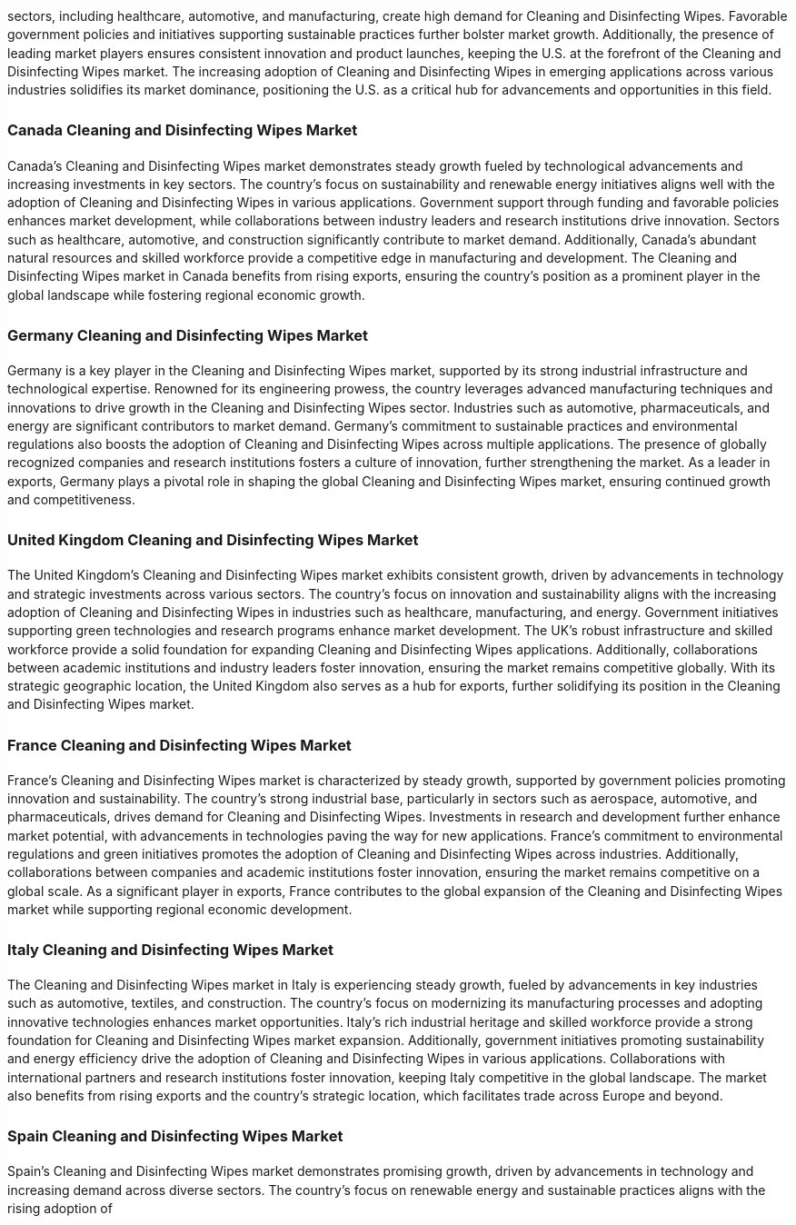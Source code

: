 sectors, including healthcare, automotive, and manufacturing, create high demand for Cleaning and Disinfecting Wipes. Favorable government policies and initiatives supporting sustainable practices further bolster market growth. Additionally, the presence of leading market players ensures consistent innovation and product launches, keeping the U.S. at the forefront of the Cleaning and Disinfecting Wipes market. The increasing adoption of Cleaning and Disinfecting Wipes in emerging applications across various industries solidifies its market dominance, positioning the U.S. as a critical hub for advancements and opportunities in this field.</p><h3>Canada Cleaning and Disinfecting Wipes Market</h3><p>Canada&rsquo;s Cleaning and Disinfecting Wipes market demonstrates steady growth fueled by technological advancements and increasing investments in key sectors. The country&rsquo;s focus on sustainability and renewable energy initiatives aligns well with the adoption of Cleaning and Disinfecting Wipes in various applications. Government support through funding and favorable policies enhances market development, while collaborations between industry leaders and research institutions drive innovation. Sectors such as healthcare, automotive, and construction significantly contribute to market demand. Additionally, Canada&rsquo;s abundant natural resources and skilled workforce provide a competitive edge in manufacturing and development. The Cleaning and Disinfecting Wipes market in Canada benefits from rising exports, ensuring the country&rsquo;s position as a prominent player in the global landscape while fostering regional economic growth.</p><h3>Germany Cleaning and Disinfecting Wipes Market</h3><p>Germany is a key player in the Cleaning and Disinfecting Wipes market, supported by its strong industrial infrastructure and technological expertise. Renowned for its engineering prowess, the country leverages advanced manufacturing techniques and innovations to drive growth in the Cleaning and Disinfecting Wipes sector. Industries such as automotive, pharmaceuticals, and energy are significant contributors to market demand. Germany&rsquo;s commitment to sustainable practices and environmental regulations also boosts the adoption of Cleaning and Disinfecting Wipes across multiple applications. The presence of globally recognized companies and research institutions fosters a culture of innovation, further strengthening the market. As a leader in exports, Germany plays a pivotal role in shaping the global Cleaning and Disinfecting Wipes market, ensuring continued growth and competitiveness.</p><h3>United Kingdom Cleaning and Disinfecting Wipes Market</h3><p>The United Kingdom&rsquo;s Cleaning and Disinfecting Wipes market exhibits consistent growth, driven by advancements in technology and strategic investments across various sectors. The country&rsquo;s focus on innovation and sustainability aligns with the increasing adoption of Cleaning and Disinfecting Wipes in industries such as healthcare, manufacturing, and energy. Government initiatives supporting green technologies and research programs enhance market development. The UK&rsquo;s robust infrastructure and skilled workforce provide a solid foundation for expanding Cleaning and Disinfecting Wipes applications. Additionally, collaborations between academic institutions and industry leaders foster innovation, ensuring the market remains competitive globally. With its strategic geographic location, the United Kingdom also serves as a hub for exports, further solidifying its position in the Cleaning and Disinfecting Wipes market.</p><h3>France Cleaning and Disinfecting Wipes Market</h3><p>France&rsquo;s Cleaning and Disinfecting Wipes market is characterized by steady growth, supported by government policies promoting innovation and sustainability. The country&rsquo;s strong industrial base, particularly in sectors such as aerospace, automotive, and pharmaceuticals, drives demand for Cleaning and Disinfecting Wipes. Investments in research and development further enhance market potential, with advancements in technologies paving the way for new applications. France&rsquo;s commitment to environmental regulations and green initiatives promotes the adoption of Cleaning and Disinfecting Wipes across industries. Additionally, collaborations between companies and academic institutions foster innovation, ensuring the market remains competitive on a global scale. As a significant player in exports, France contributes to the global expansion of the Cleaning and Disinfecting Wipes market while supporting regional economic development.</p><h3>Italy Cleaning and Disinfecting Wipes Market</h3><p>The Cleaning and Disinfecting Wipes market in Italy is experiencing steady growth, fueled by advancements in key industries such as automotive, textiles, and construction. The country&rsquo;s focus on modernizing its manufacturing processes and adopting innovative technologies enhances market opportunities. Italy&rsquo;s rich industrial heritage and skilled workforce provide a strong foundation for Cleaning and Disinfecting Wipes market expansion. Additionally, government initiatives promoting sustainability and energy efficiency drive the adoption of Cleaning and Disinfecting Wipes in various applications. Collaborations with international partners and research institutions foster innovation, keeping Italy competitive in the global landscape. The market also benefits from rising exports and the country&rsquo;s strategic location, which facilitates trade across Europe and beyond.</p><h3>Spain Cleaning and Disinfecting Wipes Market</h3><p>Spain&rsquo;s Cleaning and Disinfecting Wipes market demonstrates promising growth, driven by advancements in technology and increasing demand across diverse sectors. The country&rsquo;s focus on renewable energy and sustainable practices aligns with the rising adoption of